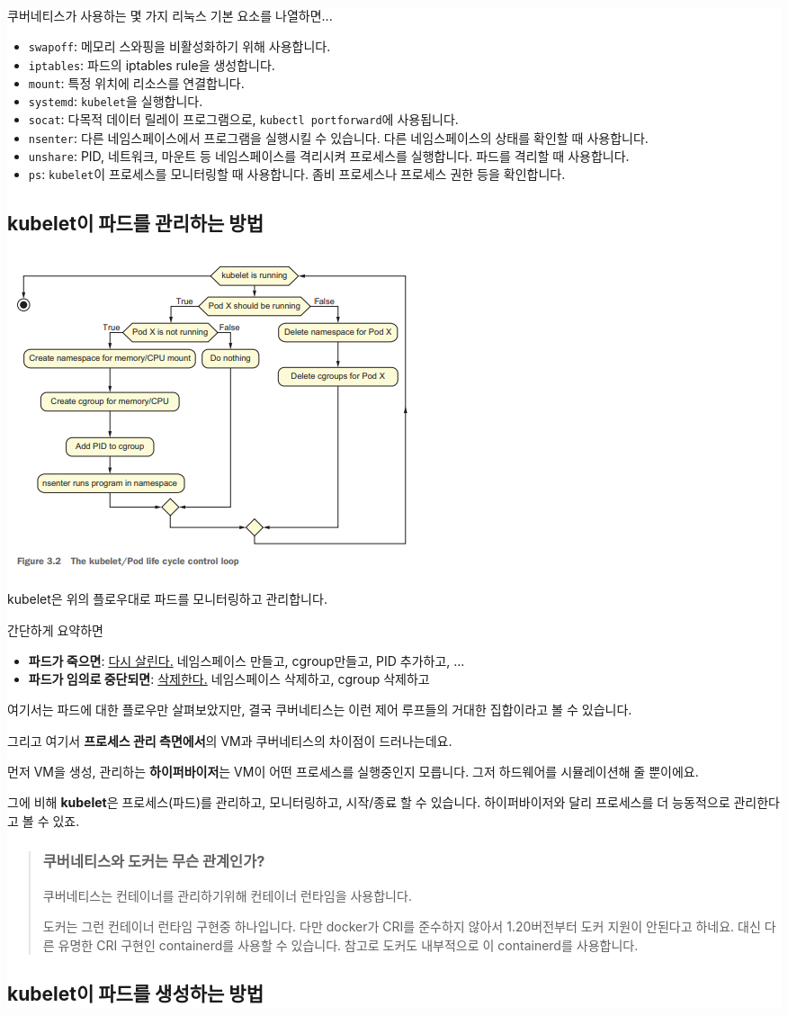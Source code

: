 쿠버네티스가 사용하는 몇 가지 리눅스 기본 요소를 나열하면...

 - `swapoff`: 메모리 스와핑을 비활성화하기 위해 사용합니다.
 - `iptables`: 파드의 iptables rule을 생성합니다.
 - `mount`: 특정 위치에 리소스를 연결합니다.
 - `systemd`: `kubelet`을 실행합니다.
 - `socat`: 다목적 데이터 릴레이 프로그램으로, `kubectl portforward`에 사용됩니다.
 - `nsenter`: 다른 네임스페이스에서 프로그램을 실행시킬 수 있습니다. 다른 네임스페이스의 상태를 확인할 때 사용합니다.
 - `unshare`: PID, 네트워크, 마운트 등 네임스페이스를 격리시켜 프로세스를 실행합니다. 파드를 격리할 때 사용합니다.
 - `ps`: `kubelet`이 프로세스를 모니터링할 때 사용합니다. 좀비 프로세스나 프로세스 권한 등을 확인합니다.

## kubelet이 파드를 관리하는 방법

![3-2.png](images/3-2.png)

kubelet은 위의 플로우대로 파드를 모니터링하고 관리합니다.

간단하게 요약하면
 - **파드가 죽으면**: <u>다시 살린다.</u> 네임스페이스 만들고, cgroup만들고, PID 추가하고, ...
 - **파드가 임의로 중단되면**: <u>삭제한다.</u> 네임스페이스 삭제하고, cgroup 삭제하고

여기서는 파드에 대한 플로우만 살펴보았지만, 결국 쿠버네티스는 이런 제어 루프들의 거대한 집합이라고 볼 수 있습니다.

그리고 여기서 **프로세스 관리 측면에서**의 VM과 쿠버네티스의 차이점이 드러나는데요.

먼저 VM을 생성, 관리하는 **하이퍼바이저**는 VM이 어떤 프로세스를 실행중인지 모릅니다. 그저 하드웨어를 시뮬레이션해 줄 뿐이에요.

그에 비해 **kubelet**은 프로세스(파드)를 관리하고, 모니터링하고, 시작/종료 할 수 있습니다. 하이퍼바이저와 달리 프로세스를 더 능동적으로 관리한다고 볼 수 있죠.

> ### 쿠버네티스와 도커는 무슨 관계인가?
> 쿠버네티스는 컨테이너를 관리하기위해 컨테이너 런타임을 사용합니다.
> 
> 도커는 그런 컨테이너 런타임 구현중 하나입니다. 다만 docker가 CRI를 준수하지 않아서 1.20버전부터 도커 지원이 안된다고 하네요.
> 대신 다른 유명한 CRI 구현인 containerd를 사용할 수 있습니다. 참고로 도커도 내부적으로 이 containerd를 사용합니다.

## kubelet이 파드를 생성하는 방법
